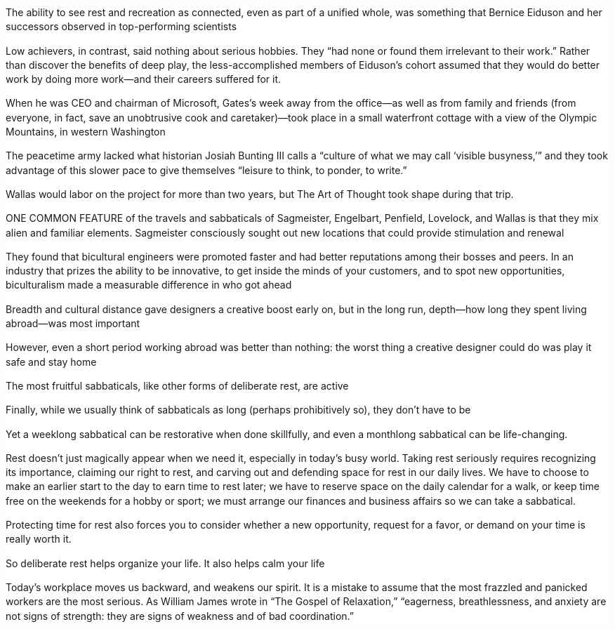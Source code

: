 The ability to see rest and recreation as connected, even as part of a unified whole, was something that Bernice Eiduson and her successors observed in top-performing scientists

Low achievers, in contrast, said nothing about serious hobbies. They “had none or found them irrelevant to their work.” Rather than discover the benefits of deep play, the less-accomplished members of Eiduson’s cohort assumed that they would do better work by doing more work—and their careers suffered for it.

When he was CEO and chairman of Microsoft, Gates’s week away from the office—as well as from family and friends (from everyone, in fact, save an unobtrusive cook and caretaker)—took place in a small waterfront cottage with a view of the Olympic Mountains, in western Washington

The peacetime army lacked what historian Josiah Bunting III calls a “culture of what we may call ‘visible busyness,’” and they took advantage of this slower pace to give themselves “leisure to think, to ponder, to write.”

Wallas would labor on the project for more than two years, but The Art of Thought took shape during that trip.

ONE COMMON FEATURE of the travels and sabbaticals of Sagmeister, Engelbart, Penfield, Lovelock, and Wallas is that they mix alien and familiar elements. Sagmeister consciously sought out new locations that could provide stimulation and renewal

They found that bicultural engineers were promoted faster and had better reputations among their bosses and peers. In an industry that prizes the ability to be innovative, to get inside the minds of your customers, and to spot new opportunities, biculturalism made a measurable difference in who got ahead

Breadth and cultural distance gave designers a creative boost early on, but in the long run, depth—how long they spent living abroad—was most important

However, even a short period working abroad was better than nothing: the worst thing a creative designer could do was play it safe and stay home

The most fruitful sabbaticals, like other forms of deliberate rest, are active

Finally, while we usually think of sabbaticals as long (perhaps prohibitively so), they don’t have to be

Yet a weeklong sabbatical can be restorative when done skillfully, and even a monthlong sabbatical can be life-changing.

Rest doesn’t just magically appear when we need it, especially in today’s busy world. Taking rest seriously requires recognizing its importance, claiming our right to rest, and carving out and defending space for rest in our daily lives. We have to choose to make an earlier start to the day to earn time to rest later; we have to reserve space on the daily calendar for a walk, or keep time free on the weekends for a hobby or sport; we must arrange our finances and business affairs so we can take a sabbatical.

Protecting time for rest also forces you to consider whether a new opportunity, request for a favor, or demand on your time is really worth it.

So deliberate rest helps organize your life. It also helps calm your life

Today’s workplace moves us backward, and weakens our spirit. It is a mistake to assume that the most frazzled and panicked workers are the most serious. As William James wrote in “The Gospel of Relaxation,” “eagerness, breathlessness, and anxiety are not signs of strength: they are signs of weakness and of bad coordination.”
